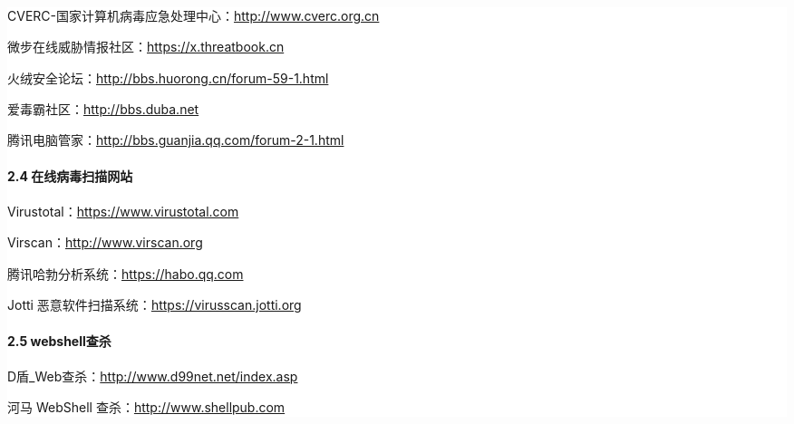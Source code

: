 CVERC-国家计算机病毒应急处理中心：http://www.cverc.org.cn

微步在线威胁情报社区：https://x.threatbook.cn

火绒安全论坛：http://bbs.huorong.cn/forum-59-1.html

爱毒霸社区：http://bbs.duba.net

腾讯电脑管家：http://bbs.guanjia.qq.com/forum-2-1.html



#### 2.4 在线病毒扫描网站

Virustotal：https://www.virustotal.com

Virscan：http://www.virscan.org

腾讯哈勃分析系统：https://habo.qq.com

Jotti 恶意软件扫描系统：https://virusscan.jotti.org



#### 2.5 webshell查杀

D盾_Web查杀：http://www.d99net.net/index.asp

河马 WebShell 查杀：http://www.shellpub.com
